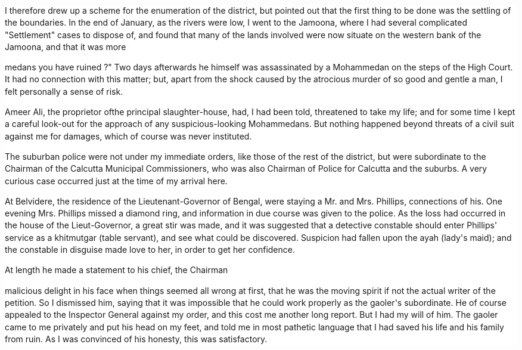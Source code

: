 
I therefore drew up a scheme for the enumeration of
the district, but pointed out that the first thing to be done
was the settling of the boundaries. In the end of January,
as the rivers were low, I went to the Jamoona, where I had
several complicated "Settlement" cases to dispose of, and
found that many of the lands involved were now situate
on the western bank of the Jamoona, and that it was more

medans you have ruined ?" Two days afterwards he
himself was assassinated by a Mohammedan on the steps
of the High Court. It had no connection with this matter;
but, apart from the shock caused by the atrocious murder
of so good and gentle a man, I felt personally a sense of
risk.


Ameer Ali, the proprietor ofthe principal slaughter-house,
had, I had been told, threatened to take my life; and for
some time I kept a careful look-out for the approach of
any suspicious-looking Mohammedans. But nothing
happened beyond threats of a civil suit against me for
damages, which of course was never instituted.


The suburban police were not under my immediate
orders, like those of the rest of the district, but were
subordinate to the Chairman of the Calcutta Municipal
Commissioners, who was also Chairman of Police for Calcutta
and the suburbs. A very curious case occurred just at
the time of my arrival here.


At Belvidere, the residence of the Lieutenant-Governor
of Bengal, were staying a Mr. and Mrs. Phillips, connections
of his. One evening Mrs. Phillips missed a diamond ring,
and information in due course was given to the police.
As the loss had occurred in the house of the
Lieut-Governor, a great stir was made, and it was suggested that a
detective constable should enter Phillips' service as a
khitmutgar (table servant), and see what could be discovered.
Suspicion had fallen upon the ayah (lady's maid); and the
constable in disguise made love to her, in order to get her
confidence.  
  
  
  At length he made a statement to his chief, the Chairman

malicious delight in his face when things seemed all wrong
at first, that he was the moving spirit if not the actual
writer of the petition. So I dismissed him, saying that
it was impossible that he could work properly as the
gaoler's subordinate. He of course appealed to the
Inspector General against my order, and this cost me another
long report. But I had my will of him. The gaoler came
to me privately and put his head on my feet, and told me
in most pathetic language that I had saved his life and his
family from ruin. As I was convinced of his honesty, this
was satisfactory.
